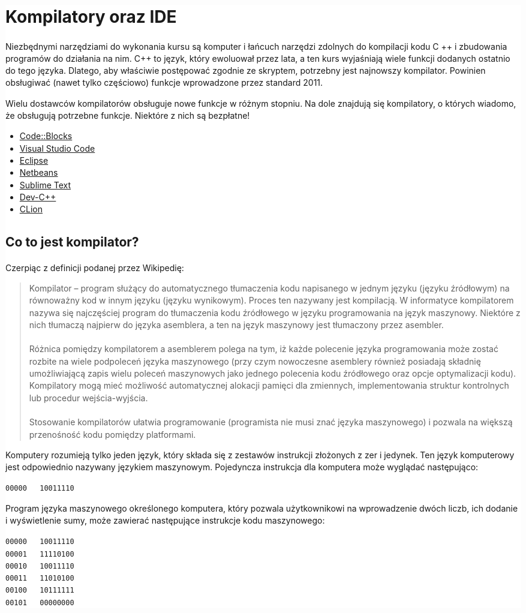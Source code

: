 # Kompilatory oraz IDE

Niezbędnymi narzędziami do wykonania kursu są komputer i łańcuch narzędzi zdolnych do kompilacji kodu C ++ i zbudowania programów do działania na nim. C++ to język, który ewoluował przez lata, a ten kurs wyjaśniają wiele funkcji dodanych ostatnio do tego języka. Dlatego, aby właściwie postępować zgodnie ze skryptem, potrzebny jest najnowszy kompilator. Powinien obsługiwać (nawet tylko częściowo) funkcje wprowadzone przez standard 2011.

Wielu dostawców kompilatorów obsługuje nowe funkcje w różnym stopniu. Na dole znajdują się kompilatory, o których wiadomo, że obsługują potrzebne funkcje. Niektóre z nich są bezpłatne!

- [Code::Blocks](http://www.codeblocks.org/)
- [Visual Studio Code](https://code.visualstudio.com/)
- [Eclipse](https://www.eclipse.org/cdt/)
- [Netbeans](https://netbeans.org/downloads/8.0.1/)
- [Sublime Text](https://www.sublimetext.com/)
- [Dev-C++](https://www.bloodshed.net/devcpp.html)
- [CLion](https://www.jetbrains.com/clion/)

## Co to jest kompilator?

Czerpiąc z definicji podanej przez Wikipedię:

> Kompilator – program służący do automatycznego tłumaczenia kodu napisanego w jednym języku (języku źródłowym) na równoważny kod w innym języku (języku wynikowym). Proces ten nazywany jest kompilacją. W informatyce kompilatorem nazywa się najczęściej program do tłumaczenia kodu źródłowego w języku programowania na język maszynowy. Niektóre z nich tłumaczą najpierw do języka asemblera, a ten na język maszynowy jest tłumaczony przez asembler.<br/><br/>Różnica pomiędzy kompilatorem a asemblerem polega na tym, iż każde polecenie języka programowania może zostać rozbite na wiele podpoleceń języka maszynowego (przy czym nowoczesne asemblery również posiadają składnię umożliwiającą zapis wielu poleceń maszynowych jako jednego polecenia kodu źródłowego oraz opcje optymalizacji kodu). Kompilatory mogą mieć możliwość automatycznej alokacji pamięci dla zmiennych, implementowania struktur kontrolnych lub procedur wejścia-wyjścia. <br/><br/> Stosowanie kompilatorów ułatwia programowanie (programista nie musi znać języka maszynowego) i pozwala na większą przenośność kodu pomiędzy platformami. 

Komputery rozumieją tylko jeden język, który składa się z zestawów instrukcji złożonych z zer i jedynek. Ten język komputerowy jest odpowiednio nazywany językiem maszynowym. Pojedyncza instrukcja dla komputera może wyglądać następująco:

```
00000	10011110
```

Program języka maszynowego określonego komputera, który pozwala użytkownikowi na wprowadzenie dwóch liczb, ich dodanie i wyświetlenie sumy, może zawierać następujące instrukcje kodu maszynowego:

```
00000	10011110
00001	11110100
00010	10011110
00011	11010100
00100	10111111
00101	00000000
```
